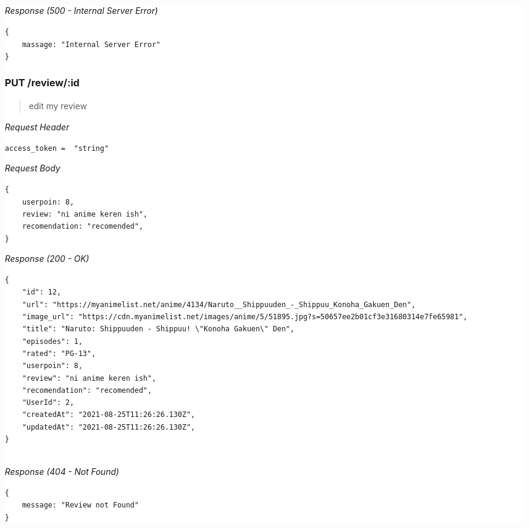 _Response (500 - Internal Server Error)_

```
{
    massage: "Internal Server Error"
}
```

### PUT /review/:id

> edit my review

_Request Header_

```
access_token =  "string"
```

_Request Body_

```
{
    userpoin: 8,
    review: "ni anime keren ish",
    recomendation: "recomended",
}

```

_Response (200 - OK)_

```
{
    "id": 12,
    "url": "https://myanimelist.net/anime/4134/Naruto__Shippuuden_-_Shippuu_Konoha_Gakuen_Den",
    "image_url": "https://cdn.myanimelist.net/images/anime/5/51895.jpg?s=50657ee2b01cf3e31680314e7fe65981",
    "title": "Naruto: Shippuuden - Shippuu! \"Konoha Gakuen\" Den",
    "episodes": 1,
    "rated": "PG-13",
    "userpoin": 8,
    "review": "ni anime keren ish",
    "recomendation": "recomended",
    "UserId": 2,
    "createdAt": "2021-08-25T11:26:26.130Z",
    "updatedAt": "2021-08-25T11:26:26.130Z",
}


```

_Response (404 - Not Found)_

```
{
    message: "Review not Found"
}
```
